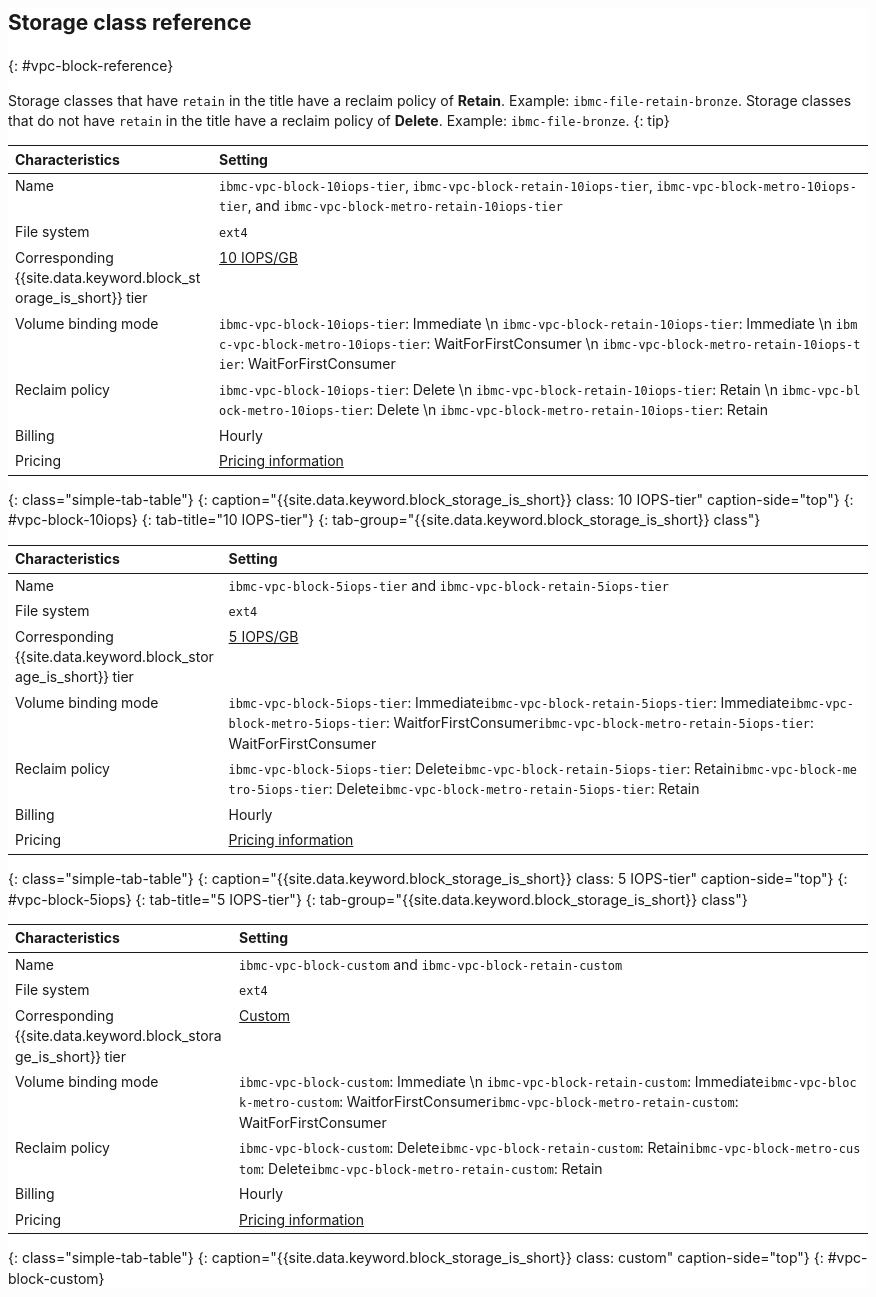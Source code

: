 ## Storage class reference
{: #vpc-block-reference}

Storage classes that have `retain` in the title have a reclaim policy of **Retain**. Example: `ibmc-file-retain-bronze`. Storage classes that do not have `retain` in the title have a reclaim policy of **Delete**. Example: `ibmc-file-bronze`.
{: tip}

| Characteristics | Setting|
|:-----------------|:-----------------|
| Name | `ibmc-vpc-block-10iops-tier`, `ibmc-vpc-block-retain-10iops-tier`, `ibmc-vpc-block-metro-10iops-tier`, and `ibmc-vpc-block-metro-retain-10iops-tier` |
| File system | `ext4` |
| Corresponding {{site.data.keyword.block_storage_is_short}} tier | [10 IOPS/GB](/docs/vpc?topic=vpc-block-storage-profiles#tiers) |
| Volume binding mode | `ibmc-vpc-block-10iops-tier`: Immediate  \n `ibmc-vpc-block-retain-10iops-tier`: Immediate  \n `ibmc-vpc-block-metro-10iops-tier`: WaitForFirstConsumer \n `ibmc-vpc-block-metro-retain-10iops-tier`: WaitForFirstConsumer |
| Reclaim policy | `ibmc-vpc-block-10iops-tier`: Delete  \n `ibmc-vpc-block-retain-10iops-tier`: Retain \n `ibmc-vpc-block-metro-10iops-tier`: Delete  \n `ibmc-vpc-block-metro-retain-10iops-tier`: Retain |
| Billing | Hourly |
| Pricing | [Pricing information](https://www.ibm.com/cloud/vpc/pricing)|
{: class="simple-tab-table"}
{: caption="{{site.data.keyword.block_storage_is_short}} class: 10 IOPS-tier" caption-side="top"}
{: #vpc-block-10iops}
{: tab-title="10 IOPS-tier"}
{: tab-group="{{site.data.keyword.block_storage_is_short}} class"}

| Characteristics | Setting|
|:-----------------|:-----------------|
| Name | `ibmc-vpc-block-5iops-tier` and `ibmc-vpc-block-retain-5iops-tier` |
| File system | `ext4` |
| Corresponding {{site.data.keyword.block_storage_is_short}} tier | [5 IOPS/GB](/docs/vpc?topic=vpc-block-storage-profiles#tiers) |
| Volume binding mode | `ibmc-vpc-block-5iops-tier`: Immediate`ibmc-vpc-block-retain-5iops-tier`: Immediate`ibmc-vpc-block-metro-5iops-tier`: WaitforFirstConsumer`ibmc-vpc-block-metro-retain-5iops-tier`: WaitForFirstConsumer |
| Reclaim policy | `ibmc-vpc-block-5iops-tier`: Delete`ibmc-vpc-block-retain-5iops-tier`: Retain`ibmc-vpc-block-metro-5iops-tier`: Delete`ibmc-vpc-block-metro-retain-5iops-tier`: Retain |
| Billing | Hourly |
| Pricing | [Pricing information](https://www.ibm.com/cloud/vpc/pricing)|
{: class="simple-tab-table"}
{: caption="{{site.data.keyword.block_storage_is_short}} class: 5 IOPS-tier" caption-side="top"}
{: #vpc-block-5iops}
{: tab-title="5 IOPS-tier"}
{: tab-group="{{site.data.keyword.block_storage_is_short}} class"}

| Characteristics | Setting|
|:-----------------|:-----------------|
| Name | `ibmc-vpc-block-custom` and `ibmc-vpc-block-retain-custom` |
| File system | `ext4` |
| Corresponding {{site.data.keyword.block_storage_is_short}} tier | [Custom](/docs/vpc?topic=vpc-block-storage-profiles#custom) |
| Volume binding mode | `ibmc-vpc-block-custom`: Immediate  \n `ibmc-vpc-block-retain-custom`: Immediate`ibmc-vpc-block-metro-custom`: WaitforFirstConsumer`ibmc-vpc-block-metro-retain-custom`: WaitForFirstConsumer |
| Reclaim policy | `ibmc-vpc-block-custom`: Delete`ibmc-vpc-block-retain-custom`: Retain`ibmc-vpc-block-metro-custom`: Delete`ibmc-vpc-block-metro-retain-custom`: Retain |
| Billing | Hourly |
| Pricing | [Pricing information](https://www.ibm.com/cloud/vpc/pricing)|
{: class="simple-tab-table"}
{: caption="{{site.data.keyword.block_storage_is_short}} class: custom" caption-side="top"}
{: #vpc-block-custom}